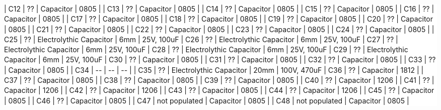 | C12   | ??            | Capacitor                     | 0805          |
| C13   | ??            | Capacitor                     | 0805          |
| C14   | ??            | Capacitor                     | 0805          |
| C15   | ??            | Capacitor                     | 0805          |
| C16   | ??            | Capacitor                     | 0805          |
| C17   | ??            | Capacitor                     | 0805          |
| C18   | ??            | Capacitor                     | 0805          |
| C19   | ??            | Capacitor                     | 0805          |
| C20   | ??            | Capacitor                     | 0805          |
| C21   | ??            | Capacitor                     | 0805          |
| C22   | ??            | Capacitor                     | 0805          |
| C23   | ??            | Capacitor                     | 0805          |
| C24   | ??            | Capacitor                     | 0805          |
| C25   | ??            | Electrolythic Capacitor       | 6mm           | 25V, 100uF
| C26   | ??            | Electrolythic Capacitor       | 6mm           | 25V, 100uF
| C27   | ??            | Electrolythic Capacitor       | 6mm           | 25V, 100uF
| C28   | ??            | Electrolythic Capacitor       | 6mm           | 25V, 100uF
| C29   | ??            | Electrolythic Capacitor       | 6mm           | 25V, 100uF
| C30   | ??            | Capacitor                     | 0805          |
| C31   | ??            | Capacitor                     | 0805          |
| C32   | ??            | Capacitor                     | 0805          |
| C33   | ??            | Capacitor                     | 0805          |
| C34   | --            | --                            | --            |
| C35   | ??            | Electrolythic Capacitor       | 20mm          | 100V, 470uF 
| C36   | ??            | Capacitor                     | 1812          |
| C37   | ??            | Capacitor                     | 0805          |
| C38   | ??            | Capacitor                     | 0805          |
| C39   | ??            | Capacitor                     | 0805          |
| C40   | ??            | Capacitor                     | 1206          |
| C41   | ??            | Capacitor                     | 1206          |
| C42   | ??            | Capacitor                     | 1206          |
| C43   | ??            | Capacitor                     | 0805          |
| C44   | ??            | Capacitor                     | 1206          |
| C45   | ??            | Capacitor                     | 0805          |
| C46   | ??            | Capacitor                     | 0805          |
| C47   | not populated | Capacitor                     | 0805          |
| C48   | not populated | Capacitor                     | 0805          |